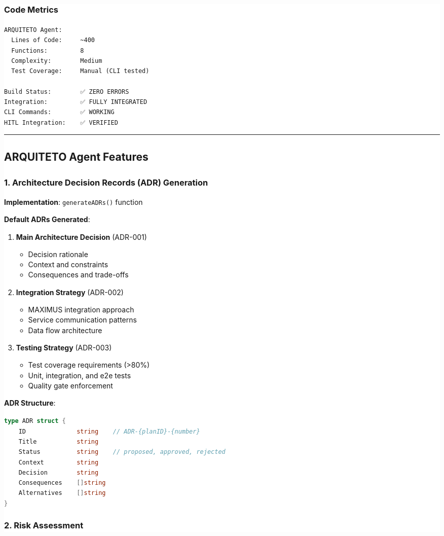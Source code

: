 ### Code Metrics

```
ARQUITETO Agent:
  Lines of Code:     ~400
  Functions:         8
  Complexity:        Medium
  Test Coverage:     Manual (CLI tested)

Build Status:        ✅ ZERO ERRORS
Integration:         ✅ FULLY INTEGRATED
CLI Commands:        ✅ WORKING
HITL Integration:    ✅ VERIFIED
```

---

## ARQUITETO Agent Features

### 1. Architecture Decision Records (ADR) Generation

**Implementation**: `generateADRs()` function

**Default ADRs Generated**:
1. **Main Architecture Decision** (ADR-001)
   - Decision rationale
   - Context and constraints
   - Consequences and trade-offs

2. **Integration Strategy** (ADR-002)
   - MAXIMUS integration approach
   - Service communication patterns
   - Data flow architecture

3. **Testing Strategy** (ADR-003)
   - Test coverage requirements (>80%)
   - Unit, integration, and e2e tests
   - Quality gate enforcement

**ADR Structure**:
```go
type ADR struct {
    ID              string    // ADR-{planID}-{number}
    Title           string
    Status          string    // proposed, approved, rejected
    Context         string
    Decision        string
    Consequences    []string
    Alternatives    []string
}
```

### 2. Risk Assessment
